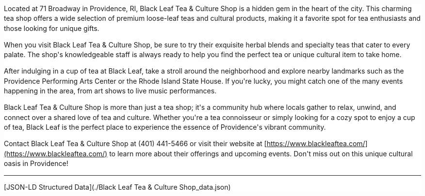 Located at 71 Broadway in Providence, RI, Black Leaf Tea & Culture Shop is a hidden gem in the heart of the city. This charming tea shop offers a wide selection of premium loose-leaf teas and cultural products, making it a favorite spot for tea enthusiasts and those looking for unique gifts.

When you visit Black Leaf Tea & Culture Shop, be sure to try their exquisite herbal blends and specialty teas that cater to every palate. The shop's knowledgeable staff is always ready to help you find the perfect tea or unique cultural item to take home.

After indulging in a cup of tea at Black Leaf, take a stroll around the neighborhood and explore nearby landmarks such as the Providence Performing Arts Center or the Rhode Island State House. If you're lucky, you might catch one of the many events happening in the area, from art shows to live music performances.

Black Leaf Tea & Culture Shop is more than just a tea shop; it's a community hub where locals gather to relax, unwind, and connect over a shared love of tea and culture. Whether you're a tea connoisseur or simply looking for a cozy spot to enjoy a cup of tea, Black Leaf is the perfect place to experience the essence of Providence's vibrant community.

Contact Black Leaf Tea & Culture Shop at (401) 441-5466 or visit their website at [https://www.blackleaftea.com/](https://www.blackleaftea.com/) to learn more about their offerings and upcoming events. Don't miss out on this unique cultural oasis in Providence!


---

[JSON-LD Structured Data](./Black Leaf Tea & Culture Shop_data.json)

